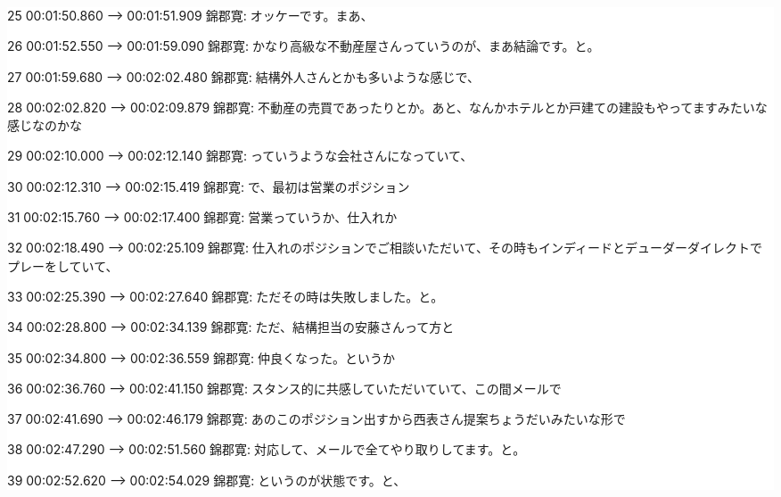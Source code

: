 25
00:01:50.860 --> 00:01:51.909
錦郡寛: オッケーです。まあ、

26
00:01:52.550 --> 00:01:59.090
錦郡寛: かなり高級な不動産屋さんっていうのが、まあ結論です。と。

27
00:01:59.680 --> 00:02:02.480
錦郡寛: 結構外人さんとかも多いような感じで、

28
00:02:02.820 --> 00:02:09.879
錦郡寛: 不動産の売買であったりとか。あと、なんかホテルとか戸建ての建設もやってますみたいな感じなのかな

29
00:02:10.000 --> 00:02:12.140
錦郡寛: っていうような会社さんになっていて、

30
00:02:12.310 --> 00:02:15.419
錦郡寛: で、最初は営業のポジション

31
00:02:15.760 --> 00:02:17.400
錦郡寛: 営業っていうか、仕入れか

32
00:02:18.490 --> 00:02:25.109
錦郡寛: 仕入れのポジションでご相談いただいて、その時もインディードとデューダーダイレクトでプレーをしていて、

33
00:02:25.390 --> 00:02:27.640
錦郡寛: ただその時は失敗しました。と。

34
00:02:28.800 --> 00:02:34.139
錦郡寛: ただ、結構担当の安藤さんって方と

35
00:02:34.800 --> 00:02:36.559
錦郡寛: 仲良くなった。というか

36
00:02:36.760 --> 00:02:41.150
錦郡寛: スタンス的に共感していただいていて、この間メールで

37
00:02:41.690 --> 00:02:46.179
錦郡寛: あのこのポジション出すから西表さん提案ちょうだいみたいな形で

38
00:02:47.290 --> 00:02:51.560
錦郡寛: 対応して、メールで全てやり取りしてます。と。

39
00:02:52.620 --> 00:02:54.029
錦郡寛: というのが状態です。と、
